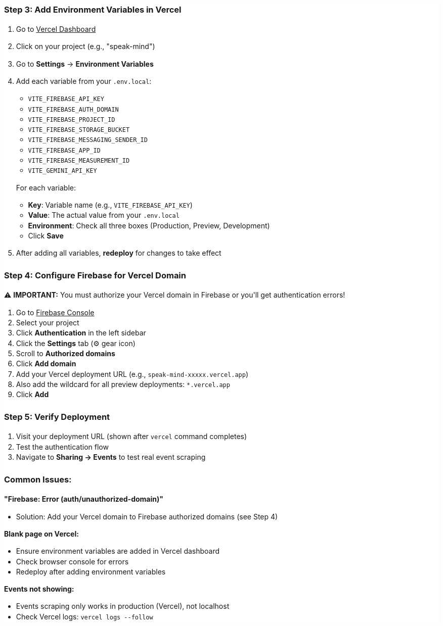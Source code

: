 ### **Step 3: Add Environment Variables in Vercel**
1. Go to [Vercel Dashboard](https://vercel.com/dashboard)
2. Click on your project (e.g., "speak-mind")
3. Go to **Settings** → **Environment Variables**
4. Add each variable from your `.env.local`:
   - `VITE_FIREBASE_API_KEY`
   - `VITE_FIREBASE_AUTH_DOMAIN`
   - `VITE_FIREBASE_PROJECT_ID`
   - `VITE_FIREBASE_STORAGE_BUCKET`
   - `VITE_FIREBASE_MESSAGING_SENDER_ID`
   - `VITE_FIREBASE_APP_ID`
   - `VITE_FIREBASE_MEASUREMENT_ID`
   - `VITE_GEMINI_API_KEY`

   For each variable:
   - **Key**: Variable name (e.g., `VITE_FIREBASE_API_KEY`)
   - **Value**: The actual value from your `.env.local`
   - **Environment**: Check all three boxes (Production, Preview, Development)
   - Click **Save**

5. After adding all variables, **redeploy** for changes to take effect

### **Step 4: Configure Firebase for Vercel Domain**
⚠️ **IMPORTANT:** You must authorize your Vercel domain in Firebase or you'll get authentication errors!

1. Go to [Firebase Console](https://console.firebase.google.com/)
2. Select your project
3. Click **Authentication** in the left sidebar
4. Click the **Settings** tab (⚙️ gear icon)
5. Scroll to **Authorized domains**
6. Click **Add domain**
7. Add your Vercel deployment URL (e.g., `speak-mind-xxxxx.vercel.app`)
8. Also add the wildcard for all preview deployments: `*.vercel.app`
9. Click **Add**

### **Step 5: Verify Deployment**
1. Visit your deployment URL (shown after `vercel` command completes)
2. Test the authentication flow
3. Navigate to **Sharing → Events** to test real event scraping

### **Common Issues:**

**"Firebase: Error (auth/unauthorized-domain)"**
- Solution: Add your Vercel domain to Firebase authorized domains (see Step 4)

**Blank page on Vercel:**
- Ensure environment variables are added in Vercel dashboard
- Check browser console for errors
- Redeploy after adding environment variables

**Events not showing:**
- Events scraping only works in production (Vercel), not localhost
- Check Vercel logs: `vercel logs --follow`
